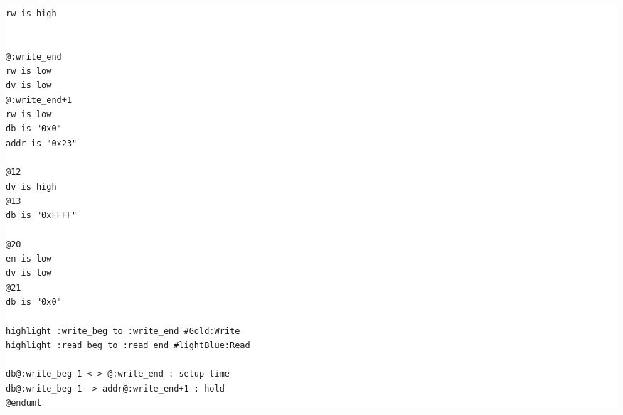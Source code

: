 ```plantuml
rw is high


@:write_end
rw is low
dv is low
@:write_end+1
rw is low
db is "0x0"
addr is "0x23"

@12
dv is high
@13 
db is "0xFFFF"

@20
en is low
dv is low
@21 
db is "0x0"

highlight :write_beg to :write_end #Gold:Write
highlight :read_beg to :read_end #lightBlue:Read

db@:write_beg-1 <-> @:write_end : setup time
db@:write_beg-1 -> addr@:write_end+1 : hold
@enduml
```

